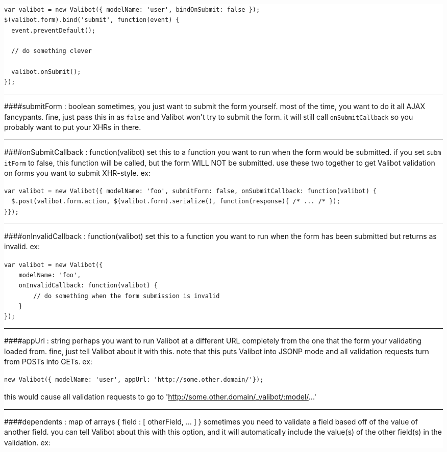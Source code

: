     var valibot = new Valibot({ modelName: 'user', bindOnSubmit: false });
    $(valibot.form).bind('submit', function(event) {
      event.preventDefault();

      // do something clever

      valibot.onSubmit();
    });

---

####submitForm : boolean
sometimes, you just want to submit the form yourself.  most of the time, you want to do it all AJAX fancypants.  fine, just pass this in as `false` and Valibot won't try to submit the form.  it will still call `onSubmitCallback` so you probably want to put your XHRs in there.

---

####onSubmitCallback : function(valibot)
set this to a function you want to run when the form would be submitted.  if you set `submitForm` to false, this function will be called, but the form WILL NOT be submitted.  use these two together to get Valibot validation on forms you want to submit XHR-style. ex:

    var valibot = new Valibot({ modelName: 'foo', submitForm: false, onSubmitCallback: function(valibot) {
      $.post(valibot.form.action, $(valibot.form).serialize(), function(response){ /* ... /* });
    }});

---

####onInvalidCallback : function(valibot)
set this to a function you want to run when the form has been submitted but returns as invalid. ex:

	var valibot = new Valibot({ 
		modelName: 'foo',
		onInvalidCallback: function(valibot) {
			// do something when the form submission is invalid
		}
	});

---

####appUrl : string
perhaps you want to run Valibot at a different URL completely from the one that the form your validating loaded from.  fine, just tell Valibot about it with this.  note that this puts Valibot into JSONP mode and all validation requests turn from POSTs into GETs. ex:

    new Valibot({ modelName: 'user', appUrl: 'http://some.other.domain/'});

this would cause all validation requests to go to 'http://some.other.domain/_valibot/:model/...'

---

####dependents : map of arrays { field : [ otherField, ... ] }
sometimes you need to validate a field based off of the value of another field.  you can tell Valibot about this with this option, and it will automatically include the value(s) of the other field(s) in the validation. ex:

